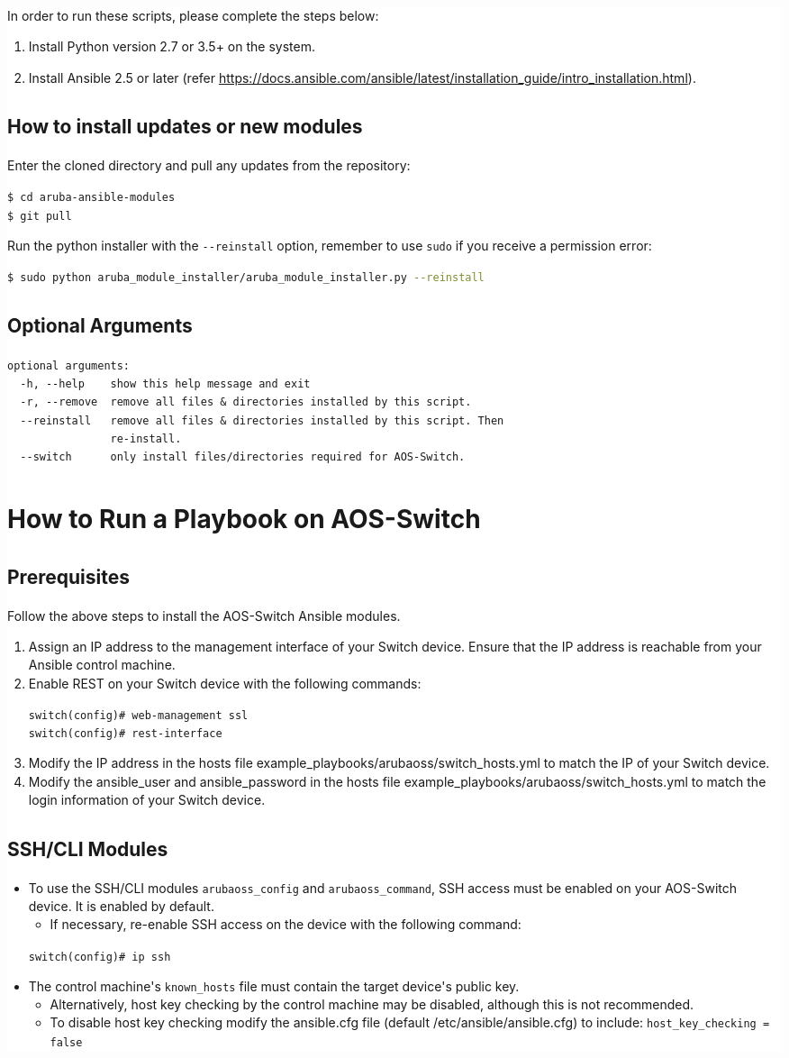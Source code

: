 In order to run these scripts, please complete the steps below:
1. Install Python version 2.7 or 3.5+ on the system.

2. Install Ansible 2.5 or later (refer https://docs.ansible.com/ansible/latest/installation_guide/intro_installation.html).
 
## How to install updates or new modules
Enter the cloned directory and pull any updates from the repository:  
```bash
$ cd aruba-ansible-modules
$ git pull
```
Run the python installer with the `--reinstall` option, remember to use `sudo` if you receive a permission error:
```bash
$ sudo python aruba_module_installer/aruba_module_installer.py --reinstall
```

## Optional Arguments
```
optional arguments:
  -h, --help    show this help message and exit
  -r, --remove  remove all files & directories installed by this script.
  --reinstall   remove all files & directories installed by this script. Then
                re-install.
  --switch      only install files/directories required for AOS-Switch.
```

# How to Run a Playbook on AOS-Switch

## Prerequisites
Follow the above steps to install the AOS-Switch Ansible modules.
   
1. Assign an IP address to the management interface of your Switch device. Ensure that the IP address is reachable
from your Ansible control machine.
2. Enable REST on your Switch device with the following commands:
    ```
    switch(config)# web-management ssl
    switch(config)# rest-interface
    ```
3. Modify the IP address in the hosts file example_playbooks/arubaoss/switch_hosts.yml to match the IP of your Switch device.
4. Modify the ansible_user and ansible_password in the hosts file example_playbooks/arubaoss/switch_hosts.yml to match the login information of your Switch device.

## SSH/CLI Modules
* To use the SSH/CLI modules `arubaoss_config` and `arubaoss_command`, SSH access must
 be enabled on your AOS-Switch device. It is enabled by default.
    * If necessary, re-enable SSH access on the device with the following command:
    ```
    switch(config)# ip ssh
    ```
* The control machine's `known_hosts` file must contain the target device's public key.
    * Alternatively, host key checking by the control machine may be disabled, although this is not recommended.
    * To disable host key checking modify the ansible.cfg file (default /etc/ansible/ansible.cfg) to include:
      `host_key_checking = false`
